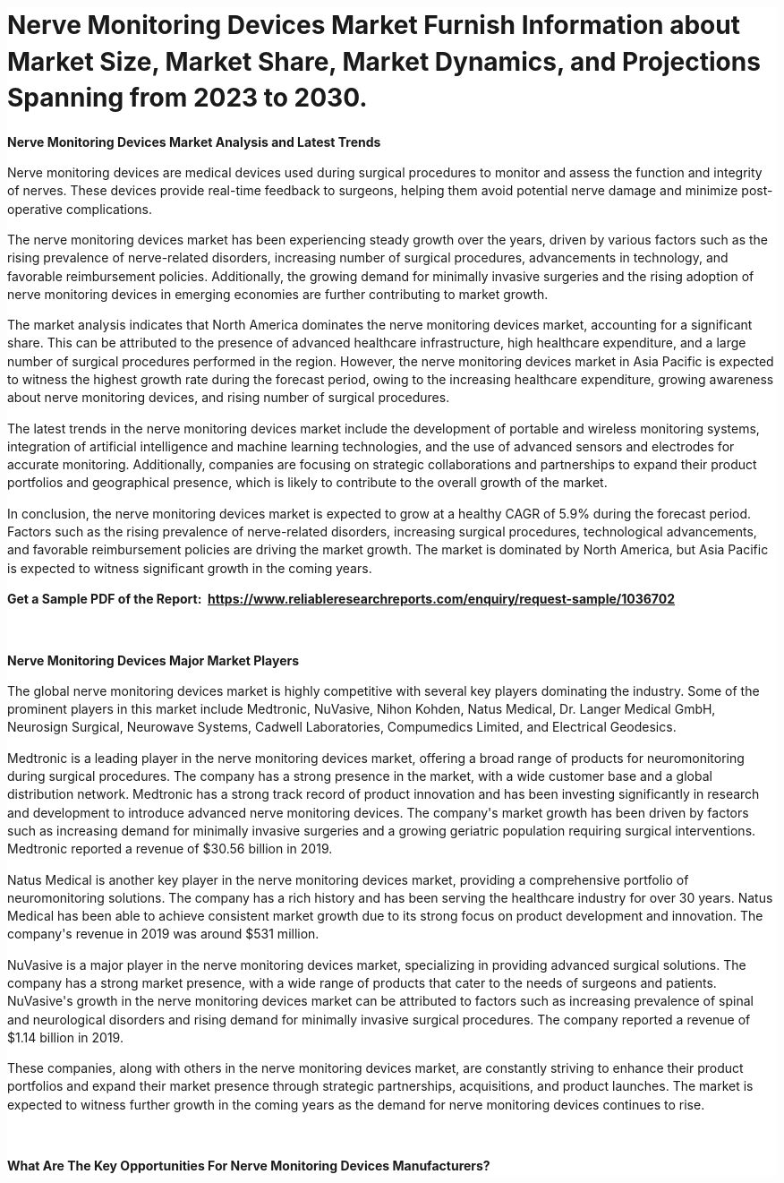 <p><h1>Nerve Monitoring Devices Market Furnish Information about Market Size, Market Share, Market Dynamics, and Projections Spanning from 2023 to 2030.</h1></p><p><strong>Nerve Monitoring Devices Market Analysis and Latest Trends</strong></p>
<p><p>Nerve monitoring devices are medical devices used during surgical procedures to monitor and assess the function and integrity of nerves. These devices provide real-time feedback to surgeons, helping them avoid potential nerve damage and minimize post-operative complications.</p><p>The nerve monitoring devices market has been experiencing steady growth over the years, driven by various factors such as the rising prevalence of nerve-related disorders, increasing number of surgical procedures, advancements in technology, and favorable reimbursement policies. Additionally, the growing demand for minimally invasive surgeries and the rising adoption of nerve monitoring devices in emerging economies are further contributing to market growth.</p><p>The market analysis indicates that North America dominates the nerve monitoring devices market, accounting for a significant share. This can be attributed to the presence of advanced healthcare infrastructure, high healthcare expenditure, and a large number of surgical procedures performed in the region. However, the nerve monitoring devices market in Asia Pacific is expected to witness the highest growth rate during the forecast period, owing to the increasing healthcare expenditure, growing awareness about nerve monitoring devices, and rising number of surgical procedures.</p><p>The latest trends in the nerve monitoring devices market include the development of portable and wireless monitoring systems, integration of artificial intelligence and machine learning technologies, and the use of advanced sensors and electrodes for accurate monitoring. Additionally, companies are focusing on strategic collaborations and partnerships to expand their product portfolios and geographical presence, which is likely to contribute to the overall growth of the market.</p><p>In conclusion, the nerve monitoring devices market is expected to grow at a healthy CAGR of 5.9% during the forecast period. Factors such as the rising prevalence of nerve-related disorders, increasing surgical procedures, technological advancements, and favorable reimbursement policies are driving the market growth. The market is dominated by North America, but Asia Pacific is expected to witness significant growth in the coming years.</p></p>
<p><strong>Get a Sample PDF of the Report:&nbsp; <a href="https://www.reliableresearchreports.com/enquiry/request-sample/1036702">https://www.reliableresearchreports.com/enquiry/request-sample/1036702</a></strong></p>
<p>&nbsp;</p>
<p><strong>Nerve Monitoring Devices Major Market Players</strong></p>
<p><p>The global nerve monitoring devices market is highly competitive with several key players dominating the industry. Some of the prominent players in this market include Medtronic, NuVasive, Nihon Kohden, Natus Medical, Dr. Langer Medical GmbH, Neurosign Surgical, Neurowave Systems, Cadwell Laboratories, Compumedics Limited, and Electrical Geodesics.</p><p>Medtronic is a leading player in the nerve monitoring devices market, offering a broad range of products for neuromonitoring during surgical procedures. The company has a strong presence in the market, with a wide customer base and a global distribution network. Medtronic has a strong track record of product innovation and has been investing significantly in research and development to introduce advanced nerve monitoring devices. The company's market growth has been driven by factors such as increasing demand for minimally invasive surgeries and a growing geriatric population requiring surgical interventions. Medtronic reported a revenue of $30.56 billion in 2019.</p><p>Natus Medical is another key player in the nerve monitoring devices market, providing a comprehensive portfolio of neuromonitoring solutions. The company has a rich history and has been serving the healthcare industry for over 30 years. Natus Medical has been able to achieve consistent market growth due to its strong focus on product development and innovation. The company's revenue in 2019 was around $531 million.</p><p>NuVasive is a major player in the nerve monitoring devices market, specializing in providing advanced surgical solutions. The company has a strong market presence, with a wide range of products that cater to the needs of surgeons and patients. NuVasive's growth in the nerve monitoring devices market can be attributed to factors such as increasing prevalence of spinal and neurological disorders and rising demand for minimally invasive surgical procedures. The company reported a revenue of $1.14 billion in 2019.</p><p>These companies, along with others in the nerve monitoring devices market, are constantly striving to enhance their product portfolios and expand their market presence through strategic partnerships, acquisitions, and product launches. The market is expected to witness further growth in the coming years as the demand for nerve monitoring devices continues to rise.</p></p>
<p>&nbsp;</p>
<p><strong>What Are The Key Opportunities For Nerve Monitoring Devices Manufacturers?</strong></p>